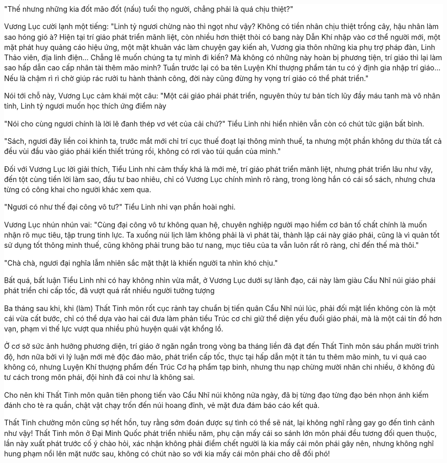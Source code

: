 "Thế nhưng những kia đốt mão đốt (nấu) tuổi thọ người, chẳng phải là quá chịu thiệt?"

Vương Lục cười lạnh một tiếng: "Linh tỷ ngươi chừng nào thì ngọt như vậy? Không có tiền nhân chịu thiệt trồng cây, hậu nhân làm sao hóng gió à? Hiện tại trí giáo phát triển mãnh liệt, còn nhiều hơn thiệt thòi có bang này Dẫn Khí nhập vào cơ thể người mới, một mặt phát huy quảng cáo hiệu ứng, một mặt khuân vác làm chuyện gay kiến ah, Vương gia thôn những kia phụ trợ pháp đàn, Linh Thảo viên, địa linh điện... Chẳng lẽ muốn chúng ta tự mình đi kiến? Mà không có những này hoàn bị phương tiện, trí giáo thì lại làm sao hấp dẫn cao cấp nhân tài thêm mão minh? Tuần trước lại có ba tên Luyện Khí thượng phẩm tán tu có ý định gia nhập trí giáo... Nếu là chậm rì rì chờ giúp rác rưởi tu hành thành công, đời này cũng đừng hy vọng trí giáo có thể phát triển." 

Nói tới chỗ này, Vương Lục cảm khái một câu: "Một cái giáo phái phát triển, nguyên thủy tư bản tích lũy đầy máu tanh mà vô nhân tính, Linh tỷ ngươi muốn học thích ứng điểm này

"Nói cho cùng ngươi chính là lời lẽ đanh thép vơ vét của cải chứ?" Tiểu Linh nhi hiển nhiên vẫn còn có chút tức giận bất bình.

"Sách, ngươi đây liền coi khinh ta, trước mắt mới chỉ trí cục thuế đoạt lại thông minh thuế, ta nhưng một phần không dư thừa tất cả đều vùi đầu vào giáo phái kiến thiết trúng rồi, không có rơi vào túi quần của mình." 

Đối với Vương Lục lời giải thích, Tiểu Linh nhi cảm thấy khá là mới mẻ, trí giáo phát triển mãnh liệt, nhưng phát triển lâu như vậy, đến tột cùng tiền lời làm sao, đầu tư bao nhiêu, chỉ có Vương Lục chính mình rõ ràng, trong lòng hắn có cái sổ sách, nhưng chưa từng có công khai cho người khác xem qua.

"Ngươi có như thế đại công vô tư?" Tiểu Linh nhi vạn phần hoài nghi.

Vương Lục nhún nhún vai: "Cùng đại công vô tư không quan hệ, chuyên nghiệp người mạo hiểm cơ bản tố chất chính là muốn nhận rõ mục tiêu, tập trung tinh lực. Ta xuống núi lịch lãm không phải là vì phát tài, thành lập cái này giáo phái, cũng là vì quản tốt sử dụng tốt thông minh thuế, cũng không phải trung bão tư nang, mục tiêu của ta vẫn luôn rất rõ ràng, chỉ đến thế mà thôi." 

"Chà chà, ngươi đại nghĩa lẫm nhiên sắc mặt thật là khiến người ta nhìn khó chịu." 

Bất quá, bất luận Tiểu Linh nhi có hay không nhìn vừa mắt, ở Vương Lục dưới sự lãnh đạo, cái này làm giàu Cẩu Nhĩ núi giáo phái phát triển chi cấp tốc, đã vượt quá rất nhiều người tưởng tượng

Ba tháng sau khi, khi (làm) Thất Tinh môn rốt cục rảnh tay chuẩn bị tiến quân Cẩu Nhĩ núi lúc, phải đối mặt liền không còn là một cái vừa cất bước, chỉ có thể dựa vào hai cái đưa làm phản tiểu Trúc cơ chi giữ thể diện yếu đuối giáo phái, mà là một cái tín đồ hơn vạn, phạm vi thế lực vượt qua nhiều phủ huyện quái vật khổng lồ.

Ở cơ sở sức ảnh hưởng phương diện, trí giáo ở ngăn ngắn trong vòng ba tháng liền đã đạt đến Thất Tinh môn sáu phần mười trình độ, hơn nữa bởi vì lý luận mới mẻ độc đáo mão, phát triển cấp tốc, thực tại hấp dẫn một ít tán tu thêm mão minh, tu vi quá cao không có, nhưng Luyện Khí thượng phẩm đến Trúc Cơ hạ phẩm tạp binh, nhưng thu nạp chừng mười nhân chi nhiều, ở không đủ tư cách trong môn phái, đội hình đã coi như là không sai.

Cho nên khi Thất Tinh môn quân tiên phong tiến vào Cẩu Nhĩ núi không nửa ngày, đã bị từng đạo từng đạo bén nhọn ánh kiếm đánh cho tè ra quần, chật vật chạy trốn đến núi hoang đỉnh, vẻ mặt đưa đám báo cáo kết quả.

Thất Tinh chưởng môn cũng sợ hết hồn, tuy rằng sớm đoán được sự tình có thể sẽ nát, lại không nghĩ rằng gay go đến tình cảnh như vậy! Thất Tinh môn ở Đại Minh Quốc phát triển nhiều năm, phụ cận mấy cái so sánh lớn môn phái đều tương đối quen thuộc, lần này xuất phát trước cố ý chào hỏi, xác nhận không phải điểm chết người là kia mấy cái môn phái gây nên, nhưng không nghĩ hung phạm nổi lên mặt nước sau, không có chút nào so với kia mấy cái môn phái cho dễ đối phó!
